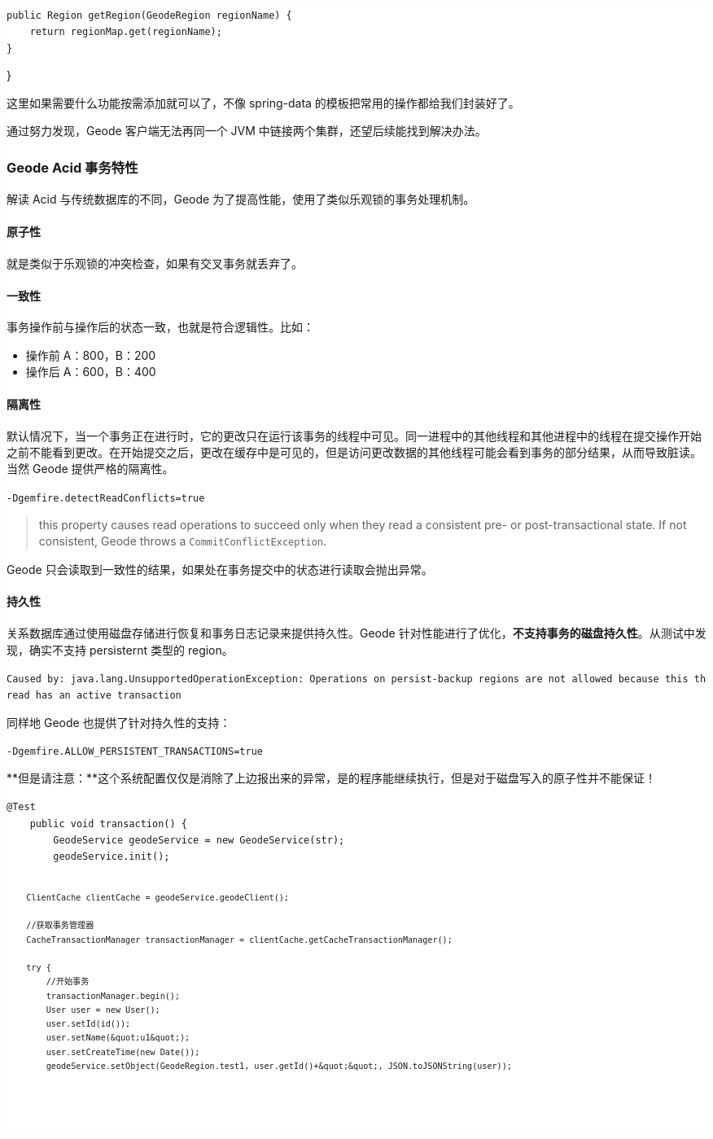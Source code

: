     public Region getRegion(GeodeRegion regionName) {
        return regionMap.get(regionName);
    }
}
</code></pre>
<p>这里如果需要什么功能按需添加就可以了，不像 spring-data 的模板把常用的操作都给我们封装好了。</p>
<p>通过努力发现，Geode 客户端无法再同一个 JVM 中链接两个集群，还望后续能找到解决办法。</p>
<h3>Geode Acid 事务特性</h3>
<p>解读 Acid 与传统数据库的不同，Geode 为了提高性能，使用了类似乐观锁的事务处理机制。</p>
<h4>原子性</h4>
<p>就是类似于乐观锁的冲突检查，如果有交叉事务就丢弃了。</p>
<h4>一致性</h4>
<p>事务操作前与操作后的状态一致，也就是符合逻辑性。比如：</p>
<ul>
<li>操作前 A：800，B：200</li>
<li>操作后 A：600，B：400</li>
</ul>
<h4>隔离性</h4>
<p>默认情况下，当一个事务正在进行时，它的更改只在运行该事务的线程中可见。同一进程中的其他线程和其他进程中的线程在提交操作开始之前不能看到更改。在开始提交之后，更改在缓存中是可见的，但是访问更改数据的其他线程可能会看到事务的部分结果，从而导致脏读。当然 Geode 提供严格的隔离性。</p>
<pre><code>-Dgemfire.detectReadConflicts=true
</code></pre>
<blockquote>
<p>this property causes read operations to succeed only when they read a consistent pre- or post-transactional state. If not consistent, Geode throws a <code>CommitConflictException</code>.</p>
</blockquote>
<p>Geode 只会读取到一致性的结果，如果处在事务提交中的状态进行读取会抛出异常。</p>
<h4>持久性</h4>
<p>关系数据库通过使用磁盘存储进行恢复和事务日志记录来提供持久性。Geode 针对性能进行了优化，<strong>不支持事务的磁盘持久性</strong>。从测试中发现，确实不支持 persisternt 类型的 region。</p>
<pre><code>Caused by: java.lang.UnsupportedOperationException: Operations on persist-backup regions are not allowed because this thread has an active transaction
</code></pre>
<p>同样地 Geode 也提供了针对持久性的支持：</p>
<pre><code>-Dgemfire.ALLOW_PERSISTENT_TRANSACTIONS=true
</code></pre>
<p>**但是请注意：**这个系统配置仅仅是消除了上边报出来的异常，是的程序能继续执行，但是对于磁盘写入的原子性并不能保证！</p>
<pre><code>@Test
    public void transaction() {
        GeodeService geodeService = new GeodeService(str);
        geodeService.init();

        ClientCache clientCache = geodeService.geodeClient();

        //获取事务管理器
        CacheTransactionManager transactionManager = clientCache.getCacheTransactionManager();

        try {
            //开始事务
            transactionManager.begin();
            User user = new User();
            user.setId(id());
            user.setName(&quot;u1&quot;);
            user.setCreateTime(new Date());
            geodeService.setObject(GeodeRegion.test1, user.getId()+&quot;&quot;, JSON.toJSONString(user));
